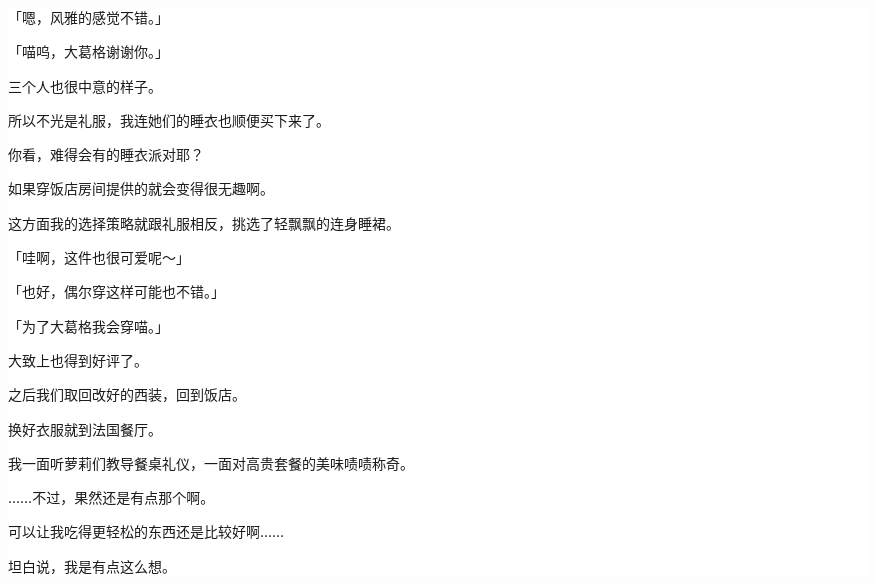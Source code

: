 「嗯，风雅的感觉不错。」

「喵呜，大葛格谢谢你。」

三个人也很中意的样子。

所以不光是礼服，我连她们的睡衣也顺便买下来了。

你看，难得会有的睡衣派对耶？

如果穿饭店房间提供的就会变得很无趣啊。

这方面我的选择策略就跟礼服相反，挑选了轻飘飘的连身睡裙。

「哇啊，这件也很可爱呢～」

「也好，偶尔穿这样可能也不错。」

「为了大葛格我会穿喵。」

大致上也得到好评了。

之后我们取回改好的西装，回到饭店。

换好衣服就到法国餐厅。

我一面听萝莉们教导餐桌礼仪，一面对高贵套餐的美味啧啧称奇。

……不过，果然还是有点那个啊。

可以让我吃得更轻松的东西还是比较好啊……

坦白说，我是有点这么想。

